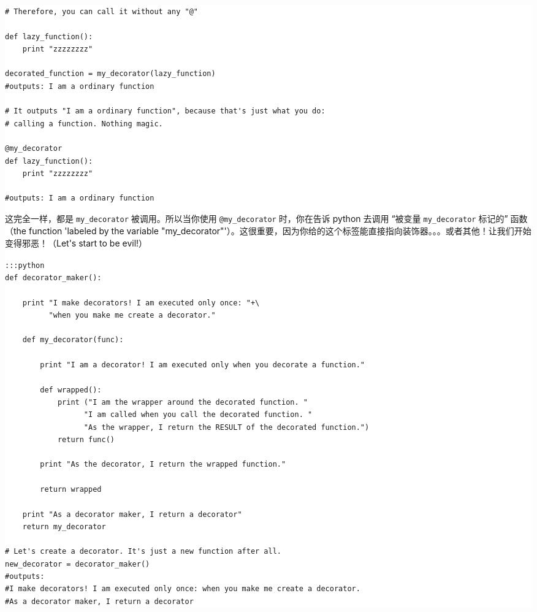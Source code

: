     # Therefore, you can call it without any "@"
     
    def lazy_function():
        print "zzzzzzzz"
     
    decorated_function = my_decorator(lazy_function)
    #outputs: I am a ordinary function
     
    # It outputs "I am a ordinary function", because that's just what you do:
    # calling a function. Nothing magic.
     
    @my_decorator
    def lazy_function():
        print "zzzzzzzz"
     
    #outputs: I am a ordinary function
    
这完全一样，都是 `my_decorator` 被调用。所以当你使用 `@my_decorator` 时，你在告诉 python 去调用 “被变量 `my_decorator` 标记的” 函数（the function 'labeled by the variable "my_decorator"'）。这很重要，因为你给的这个标签能直接指向装饰器。。。或者其他！让我们开始变得邪恶！（Let's start to be evil!）

    :::python
    def decorator_maker():
     
        print "I make decorators! I am executed only once: "+\
              "when you make me create a decorator."
     
        def my_decorator(func):
     
            print "I am a decorator! I am executed only when you decorate a function."
     
            def wrapped():
                print ("I am the wrapper around the decorated function. "
                      "I am called when you call the decorated function. "
                      "As the wrapper, I return the RESULT of the decorated function.")
                return func()
     
            print "As the decorator, I return the wrapped function."
     
            return wrapped
     
        print "As a decorator maker, I return a decorator"
        return my_decorator
     
    # Let's create a decorator. It's just a new function after all.
    new_decorator = decorator_maker()      
    #outputs:
    #I make decorators! I am executed only once: when you make me create a decorator.
    #As a decorator maker, I return a decorator
     